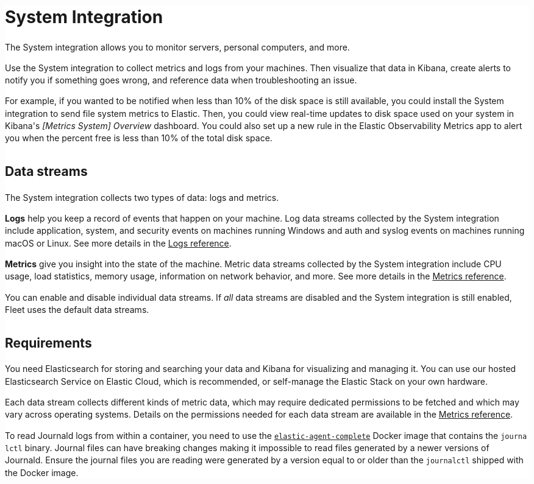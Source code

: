 # System Integration

The System integration allows you to monitor servers, personal computers, and more.

Use the System integration to collect metrics and logs from your machines.
Then visualize that data in Kibana, create alerts to notify you if something goes wrong,
and reference data when troubleshooting an issue.

For example, if you wanted to be notified when less than 10% of the disk space is still available, you
could install the System integration to send file system metrics to Elastic.
Then, you could view real-time updates to disk space used on your system in Kibana's _[Metrics System] Overview_ dashboard.
You could also set up a new rule in the Elastic Observability Metrics app to alert you when the percent free is
less than 10% of the total disk space.

## Data streams

The System integration collects two types of data: logs and metrics.

**Logs** help you keep a record of events that happen on your machine.
Log data streams collected by the System integration include application, system, and security events on
machines running Windows and auth and syslog events on machines running macOS or Linux.
See more details in the [Logs reference](#logs-reference).

**Metrics** give you insight into the state of the machine.
Metric data streams collected by the System integration include CPU usage, load statistics, memory usage,
information on network behavior, and more.
See more details in the [Metrics reference](#metrics-reference).

You can enable and disable individual data streams. If _all_ data streams are disabled and the System integration
is still enabled, Fleet uses the default data streams.

## Requirements

You need Elasticsearch for storing and searching your data and Kibana for visualizing and managing it.
You can use our hosted Elasticsearch Service on Elastic Cloud, which is recommended, or self-manage the Elastic Stack on your own hardware.

Each data stream collects different kinds of metric data, which may require dedicated permissions
to be fetched and which may vary across operating systems.
Details on the permissions needed for each data stream are available in the [Metrics reference](#metrics-reference).

To read Journald logs from within a container, you need to use the
[`elastic-agent-complete`](https://www.elastic.co/docs/reference/fleet/install-elastic-agents#elastic-agent-complete-flavor)
Docker image that contains the `journalctl` binary. Journal files can have breaking changes making it
impossible to read files generated by a newer versions of
Journald. Ensure the journal files you are reading were generated by
a version equal to or older than the `journalctl` shipped with the Docker
image.
